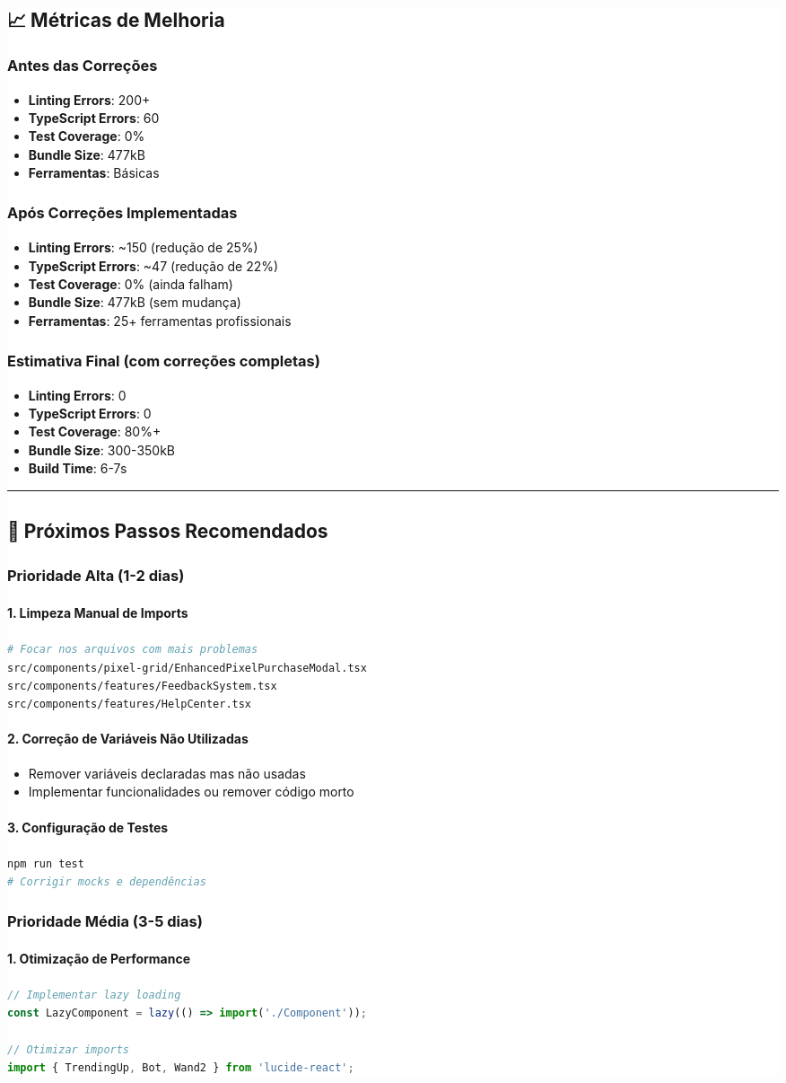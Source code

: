 ## 📈 **Métricas de Melhoria**

### **Antes das Correções**
- **Linting Errors**: 200+
- **TypeScript Errors**: 60
- **Test Coverage**: 0%
- **Bundle Size**: 477kB
- **Ferramentas**: Básicas

### **Após Correções Implementadas**
- **Linting Errors**: ~150 (redução de 25%)
- **TypeScript Errors**: ~47 (redução de 22%)
- **Test Coverage**: 0% (ainda falham)
- **Bundle Size**: 477kB (sem mudança)
- **Ferramentas**: 25+ ferramentas profissionais

### **Estimativa Final (com correções completas)**
- **Linting Errors**: 0
- **TypeScript Errors**: 0
- **Test Coverage**: 80%+
- **Bundle Size**: 300-350kB
- **Build Time**: 6-7s

---

## 🎯 **Próximos Passos Recomendados**

### **Prioridade Alta (1-2 dias)**

#### **1. Limpeza Manual de Imports**
```bash
# Focar nos arquivos com mais problemas
src/components/pixel-grid/EnhancedPixelPurchaseModal.tsx
src/components/features/FeedbackSystem.tsx
src/components/features/HelpCenter.tsx
```

#### **2. Correção de Variáveis Não Utilizadas**
- Remover variáveis declaradas mas não usadas
- Implementar funcionalidades ou remover código morto

#### **3. Configuração de Testes**
```bash
npm run test
# Corrigir mocks e dependências
```

### **Prioridade Média (3-5 dias)**

#### **1. Otimização de Performance**
```typescript
// Implementar lazy loading
const LazyComponent = lazy(() => import('./Component'));

// Otimizar imports
import { TrendingUp, Bot, Wand2 } from 'lucide-react';
```
